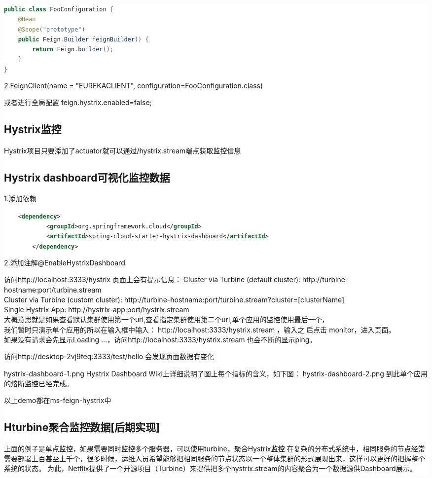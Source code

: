 ```java
public class FooConfiguration {
	@Bean
	@Scope("prototype")
	public Feign.Builder feignBuilder() {
		return Feign.builder();
	}
}
```
2.FeignClient(name = "EUREKACLIENT",  configuration=FooConfiguration.class)

或者进行全局配置
feign.hystrix.enabled=false;



## Hystrix监控
Hystrix项目只要添加了actuator就可以通过/hystrix.stream端点获取监控信息

## Hystrix dashboard可视化监控数据
1.添加依赖
```xml
	<dependency>
			<groupId>org.springframework.cloud</groupId>
			<artifactId>spring-cloud-starter-hystrix-dashboard</artifactId>
		</dependency>
```

2.添加注解@EnableHystrixDashboard

访问http://localhost:3333/hystrix
页面上会有提示信息：
Cluster via Turbine (default cluster): http://turbine-hostname:port/turbine.stream   
Cluster via Turbine (custom cluster): http://turbine-hostname:port/turbine.stream?cluster=[clusterName]  
Single Hystrix App: http://hystrix-app:port/hystrix.stream   
大概意思就是如果查看默认集群使用第一个url,查看指定集群使用第二个url,单个应用的监控使用最后一个，  
我们暂时只演示单个应用的所以在输入框中输入： http://localhost:3333/hystrix.stream ，输入之 后点击 monitor，进入页面。  
如果没有请求会先显示Loading ...，访问http://localhost:3333/hystrix.stream 也会不断的显示ping。   

访问http://desktop-2vj9feq:3333/test/hello 会发现页面数据有变化

hystrix-dashboard-1.png
Hystrix Dashboard Wiki上详细说明了图上每个指标的含义，如下图：
hystrix-dashboard-2.png
到此单个应用的熔断监控已经完成。

以上demo都在ms-feign-hystrix中

## Hturbine聚合监控数据[后期实现]
上面的例子是单点监控，如果需要同时监控多个服务器，可以使用turbine，聚合Hystrix监控
在复杂的分布式系统中，相同服务的节点经常需要部署上百甚至上千个，很多时候，运维人员希望能够把相同服务的节点状态以一个整体集群的形式展现出来，这样可以更好的把握整个系统的状态。 为此，Netflix提供了一个开源项目（Turbine）来提供把多个hystrix.stream的内容聚合为一个数据源供Dashboard展示。
